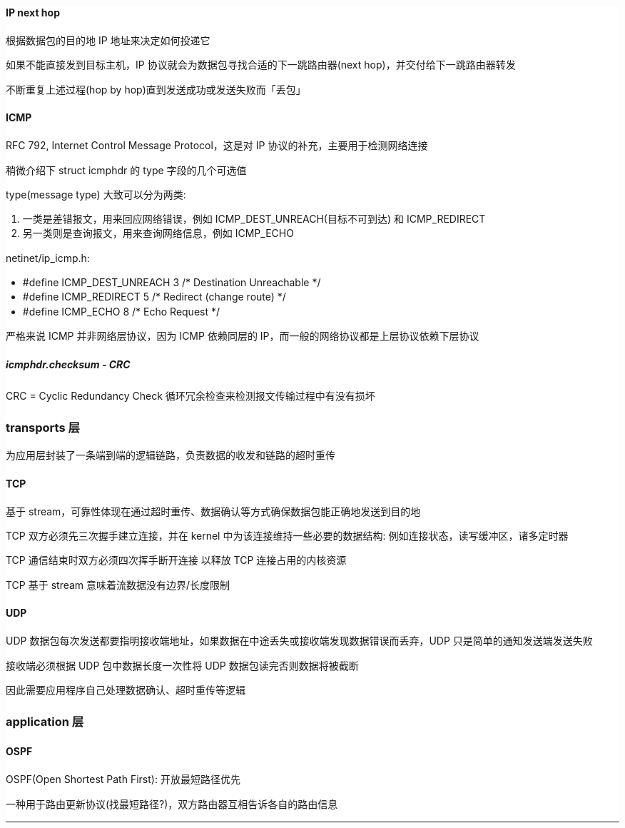 #### IP next hop

根据数据包的目的地 IP 地址来决定如何投递它

如果不能直接发到目标主机，IP 协议就会为数据包寻找合适的下一跳路由器(next hop)，并交付给下一跳路由器转发

不断重复上述过程(hop by hop)直到发送成功或发送失败而「丢包」

#### ICMP

RFC 792, Internet Control Message Protocol，这是对 IP 协议的补充，主要用于检测网络连接

稍微介绍下 struct icmphdr 的 type 字段的几个可选值

type(message type) 大致可以分为两类:
1. 一类是差错报文，用来回应网络错误，例如 ICMP_DEST_UNREACH(目标不可到达) 和 ICMP_REDIRECT
2. 另一类则是查询报文，用来查询网络信息，例如 ICMP_ECHO

netinet/ip_icmp.h:
- #define ICMP_DEST_UNREACH	3	/* Destination Unreachable	*/
- #define ICMP_REDIRECT		5	/* Redirect (change route)	*/
- #define ICMP_ECHO		8	/* Echo Request			*/

严格来说 ICMP 并非网络层协议，因为 ICMP 依赖同层的 IP，而一般的网络协议都是上层协议依赖下层协议

##### icmphdr.checksum - CRC

CRC = Cyclic Redundancy Check 循环冗余检查来检测报文传输过程中有没有损坏

### transports 层

为应用层封装了一条端到端的逻辑链路，负责数据的收发和链路的超时重传

#### TCP

基于 stream，可靠性体现在通过超时重传、数据确认等方式确保数据包能正确地发送到目的地

TCP 双方必须先三次握手建立连接，并在 kernel 中为该连接维持一些必要的数据结构: 例如连接状态，读写缓冲区，诸多定时器

TCP 通信结束时双方必须四次挥手断开连接 以释放 TCP 连接占用的内核资源

TCP 基于 stream 意味着流数据没有边界/长度限制

#### UDP

UDP 数据包每次发送都要指明接收端地址，如果数据在中途丢失或接收端发现数据错误而丢弃，UDP 只是简单的通知发送端发送失败

接收端必须根据 UDP 包中数据长度一次性将 UDP 数据包读完否则数据将被截断

因此需要应用程序自己处理数据确认、超时重传等逻辑

### application 层

#### OSPF

OSPF(Open Shortest Path First): 开放最短路径优先

一种用于路由更新协议(找最短路径?)，双方路由器互相告诉各自的路由信息

---
